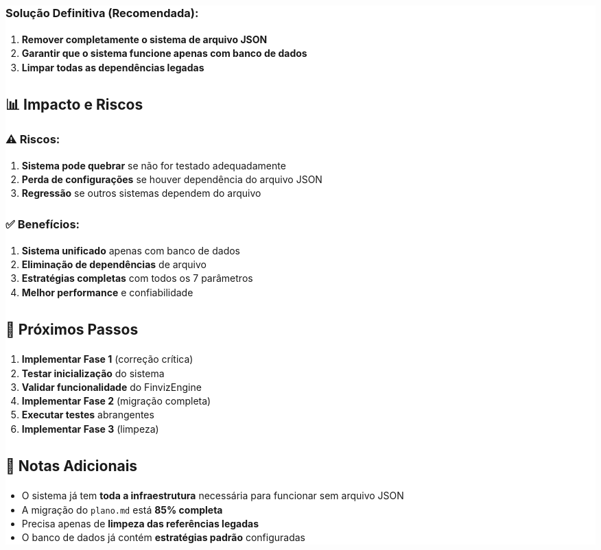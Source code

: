 ### Solução Definitiva (Recomendada):

1. **Remover completamente o sistema de arquivo JSON**
2. **Garantir que o sistema funcione apenas com banco de dados**
3. **Limpar todas as dependências legadas**

## 📊 Impacto e Riscos

### ⚠️ Riscos:
1. **Sistema pode quebrar** se não for testado adequadamente
2. **Perda de configurações** se houver dependência do arquivo JSON
3. **Regressão** se outros sistemas dependem do arquivo

### ✅ Benefícios:
1. **Sistema unificado** apenas com banco de dados
2. **Eliminação de dependências** de arquivo
3. **Estratégias completas** com todos os 7 parâmetros
4. **Melhor performance** e confiabilidade

## 🎯 Próximos Passos

1. **Implementar Fase 1** (correção crítica)
2. **Testar inicialização** do sistema
3. **Validar funcionalidade** do FinvizEngine
4. **Implementar Fase 2** (migração completa)
5. **Executar testes** abrangentes
6. **Implementar Fase 3** (limpeza)

## 📝 Notas Adicionais

- O sistema já tem **toda a infraestrutura** necessária para funcionar sem arquivo JSON
- A migração do `plano.md` está **85% completa**
- Precisa apenas de **limpeza das referências legadas**
- O banco de dados já contém **estratégias padrão** configuradas
